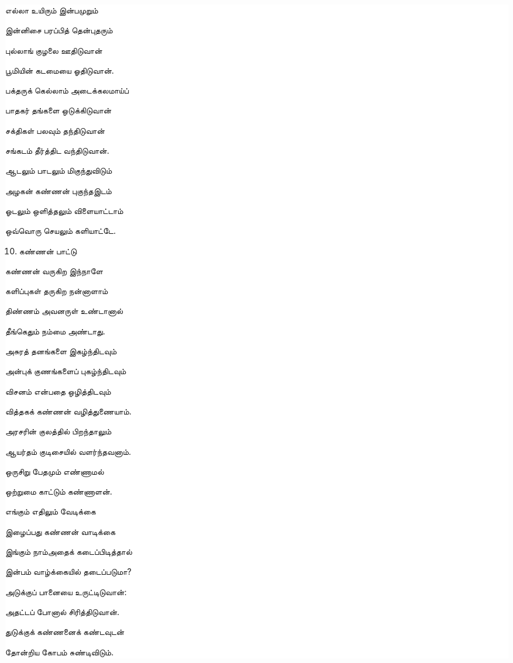 எல்லா உயிரும் இன்பமுறும்  

இன்னிசை பரப்பித் தென்புதரும்  

புல்லாங் குழலை ஊதிடுவான்  

பூமியின் கடமையை ஓதிடுவான்.  

பக்தருக் கெல்லாம் அடைக்கலமாய்ப்  

பாதகர் தங்களை ஒடுக்கிடுவான்  

சக்திகள் பலவும் தந்திடுவான்  

சங்கடம் தீர்த்திட வந்திடுவான்.  

ஆடலும் பாடலும் மிகுந்துவிடும்  

அழகன் கண்ணன் புகுந்தஇடம்  

ஓடலும் ஒளித்தலும் விளையாட்டாம்  

ஒவ்வொரு செயலும் களியாட்டே.  

10. கண்ணன் பாட்டு  

கண்ணன் வருகிற இந்நாளே  

களிப்புகள் தருகிற நன்னாளாம்  

திண்ணம் அவனருள் உண்டானால்  

தீங்கெதும் நம்மை அண்டாது.  

அசுரத் தனங்களை இகழ்ந்திடவும்  

அன்புக் குணங்களைப் புகழ்ந்திடவும்  

விசனம் என்பதை ஒழித்திடவும்  

வித்தகக் கண்ணன் வழித்துணையாம்.  

அரசரின் குலத்தில் பிறந்தாலும்  

ஆயர்தம் குடிசையில் வளர்ந்தவனாம்.  

ஒருசிறு பேதமும் எண்ணாமல்  

ஒற்றுமை காட்டும் கண்ணாளன்.  

எங்கும் எதிலும் வேடிக்கை  

இழைப்பது கண்ணன் வாடிக்கை  

இங்கும் நாம்அதைக் கடைப்பிடித்தால்  

இன்பம் வாழ்க்கையில் தடைப்படுமா?  

அடுக்குப் பானையை உருட்டிடுவான்:  

அதட்டப் போனால் சிரித்திடுவான்.  

துடுக்குக் கண்ணனைக் கண்டவுடன்  

தோன்றிய கோபம் சுண்டிவிடும்.  
